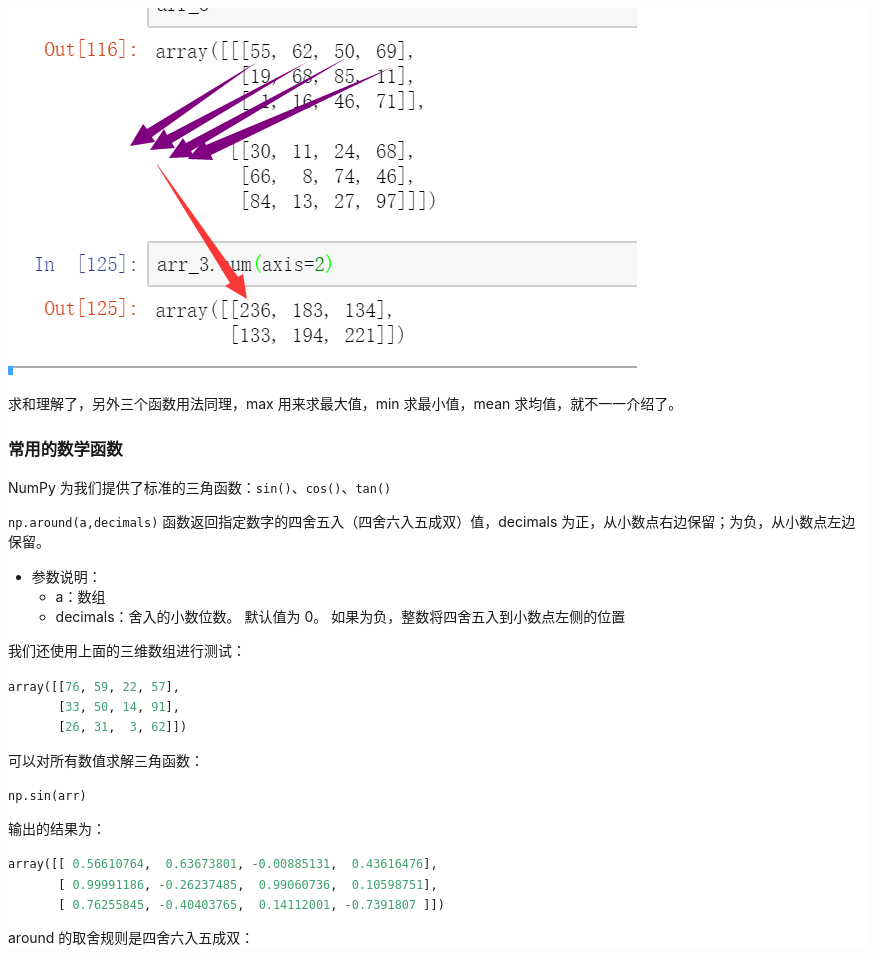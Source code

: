 ![1585752088012](numpy-basic.assets/1585752088012.png)

求和理解了，另外三个函数用法同理，max 用来求最大值，min 求最小值，mean 求均值，就不一一介绍了。

### 常用的数学函数

NumPy 为我们提供了标准的三角函数：`sin()`、`cos()`、`tan()`

`np.around(a,decimals)` 函数返回指定数字的四舍五入（四舍六入五成双）值，decimals 为正，从小数点右边保留；为负，从小数点左边保留。

- 参数说明：
  - a：数组
  - decimals：舍入的小数位数。 默认值为 0。 如果为负，整数将四舍五入到小数点左侧的位置

我们还使用上面的三维数组进行测试：

```python
array([[76, 59, 22, 57],
       [33, 50, 14, 91],
       [26, 31,  3, 62]])
```

可以对所有数值求解三角函数：

```
np.sin(arr)
```

输出的结果为：

```python
array([[ 0.56610764,  0.63673801, -0.00885131,  0.43616476],
       [ 0.99991186, -0.26237485,  0.99060736,  0.10598751],
       [ 0.76255845, -0.40403765,  0.14112001, -0.7391807 ]])
```

around 的取舍规则是四舍六入五成双：
